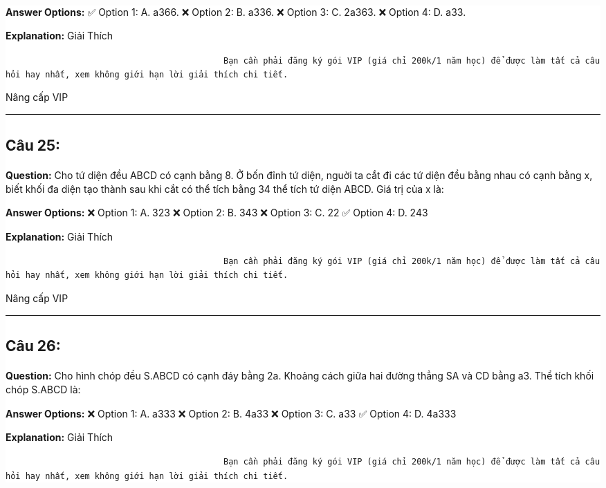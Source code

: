**Answer Options:**
✅ Option 1: A. a366.
❌ Option 2: B. a336.
❌ Option 3: C. 2a363.
❌ Option 4: D. a33.

**Explanation:** Giải Thích




                                                Bạn cần phải đăng ký gói VIP (giá chỉ 200k/1 năm học) để được làm tất cả câu hỏi hay nhất, xem không giới hạn lời giải thích chi tiết.
                                            

Nâng cấp VIP

---

## Câu 25:

**Question:** Cho tứ diện đều ABCD có cạnh bằng 8. Ở bốn đỉnh tứ diện, nguời ta cắt đi các tứ diện đều bằng nhau có cạnh bằng x, biết khối đa diện tạo thành sau khi cắt có thể tích bằng 34 thể tích tứ diện ABCD. Giá trị của x là:

**Answer Options:**
❌ Option 1: A. 323
❌ Option 2: B. 343
❌ Option 3: C. 22
✅ Option 4: D. 243

**Explanation:** Giải Thích




                                                Bạn cần phải đăng ký gói VIP (giá chỉ 200k/1 năm học) để được làm tất cả câu hỏi hay nhất, xem không giới hạn lời giải thích chi tiết.
                                            

Nâng cấp VIP

---

## Câu 26:

**Question:** Cho hình chóp đều S.ABCD có cạnh đáy bằng 2a. Khoảng cách giữa hai đường thẳng SA và CD bằng a3. Thể tích khối chóp S.ABCD là:

**Answer Options:**
❌ Option 1: A. a333
❌ Option 2: B. 4a33
❌ Option 3: C. a33
✅ Option 4: D. 4a333

**Explanation:** Giải Thích




                                                Bạn cần phải đăng ký gói VIP (giá chỉ 200k/1 năm học) để được làm tất cả câu hỏi hay nhất, xem không giới hạn lời giải thích chi tiết.
                                            